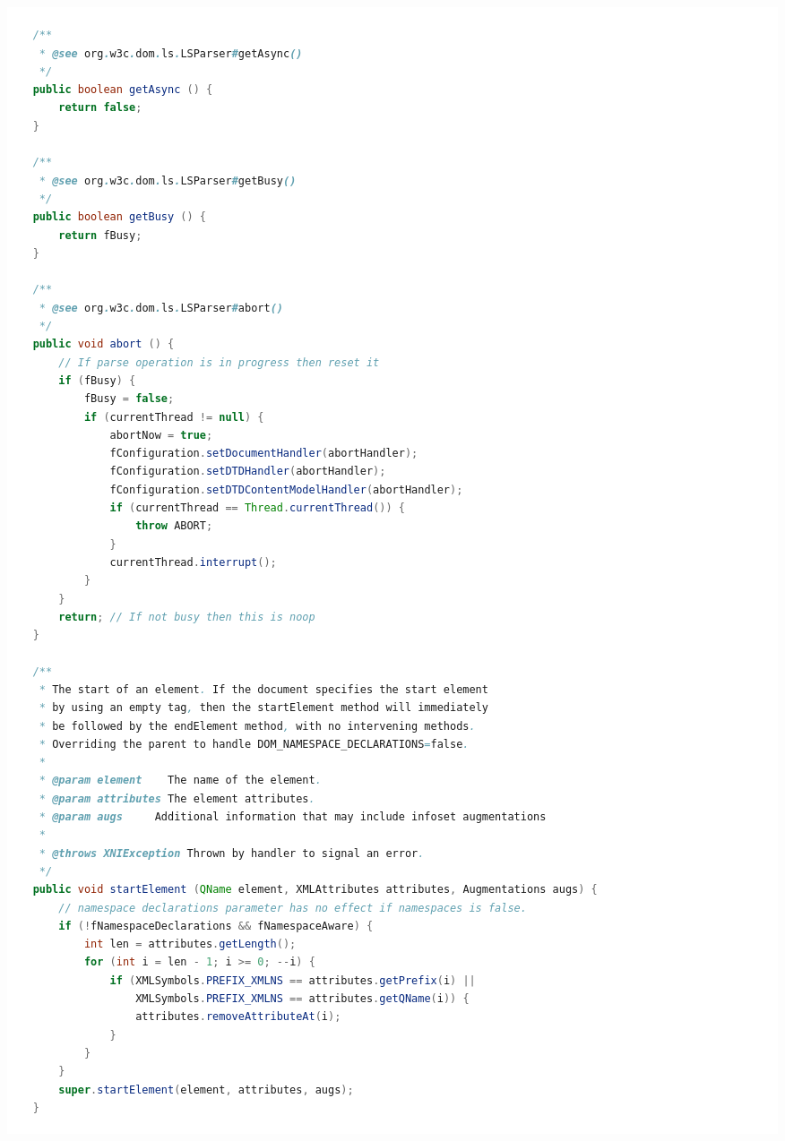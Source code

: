```java

    /**
     * @see org.w3c.dom.ls.LSParser#getAsync()
     */
    public boolean getAsync () {
        return false;
    }

    /**
     * @see org.w3c.dom.ls.LSParser#getBusy()
     */
    public boolean getBusy () {
        return fBusy;
    }

    /**
     * @see org.w3c.dom.ls.LSParser#abort()
     */
    public void abort () {
        // If parse operation is in progress then reset it
        if (fBusy) {
            fBusy = false;
            if (currentThread != null) {
                abortNow = true;
                fConfiguration.setDocumentHandler(abortHandler);
                fConfiguration.setDTDHandler(abortHandler);
                fConfiguration.setDTDContentModelHandler(abortHandler);
                if (currentThread == Thread.currentThread()) {
                    throw ABORT;
                }
                currentThread.interrupt();
            }               
        }
        return; // If not busy then this is noop
    }

    /**
     * The start of an element. If the document specifies the start element
     * by using an empty tag, then the startElement method will immediately
     * be followed by the endElement method, with no intervening methods.
     * Overriding the parent to handle DOM_NAMESPACE_DECLARATIONS=false.
     *
     * @param element    The name of the element.
     * @param attributes The element attributes.
     * @param augs     Additional information that may include infoset augmentations
     *
     * @throws XNIException Thrown by handler to signal an error.
     */
    public void startElement (QName element, XMLAttributes attributes, Augmentations augs) {
        // namespace declarations parameter has no effect if namespaces is false.
        if (!fNamespaceDeclarations && fNamespaceAware) {
            int len = attributes.getLength();
            for (int i = len - 1; i >= 0; --i) {
                if (XMLSymbols.PREFIX_XMLNS == attributes.getPrefix(i) ||
                    XMLSymbols.PREFIX_XMLNS == attributes.getQName(i)) {
                    attributes.removeAttributeAt(i);
                }
            }
        }
        super.startElement(element, attributes, augs);
    }
    
```